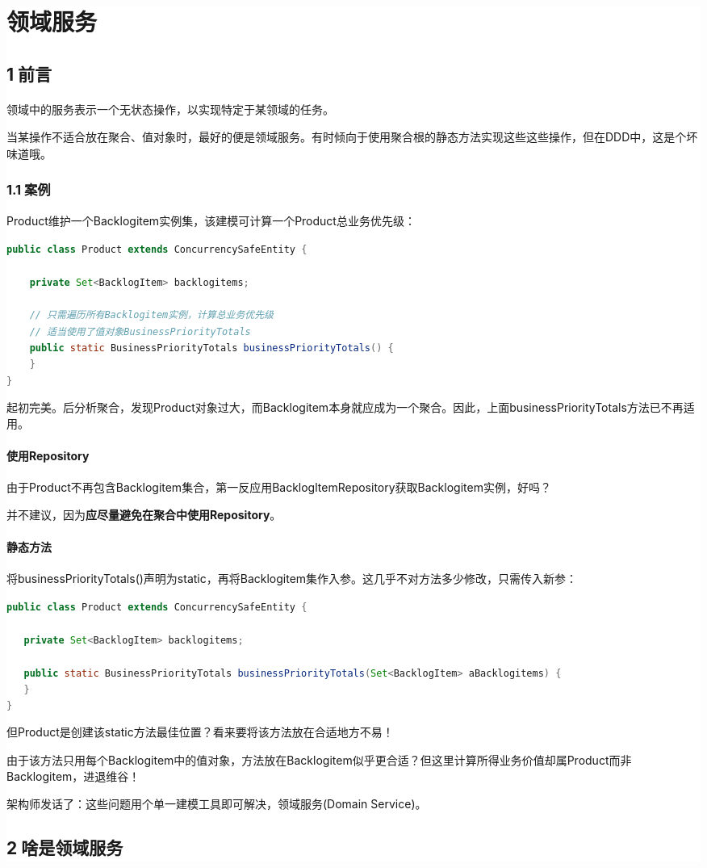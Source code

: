# 领域服务

## 1 前言

领域中的服务表示一个无状态操作，以实现特定于某领域的任务。

当某操作不适合放在聚合、值对象时，最好的便是领域服务。有时倾向于使用聚合根的静态方法实现这些这些操作，但在DDD中，这是个坏味道哦。

### 1.1 案例

Product维护一个Backlogitem实例集，该建模可计算一个Product总业务优先级：

```java
public class Product extends ConcurrencySafeEntity {
    
    private Set<BacklogItem> backlogitems;
  
  	// 只需遍历所有Backlogitem实例，计算总业务优先级
    // 适当使用了值对象BusinessPriorityTotals
    public static BusinessPriorityTotals businessPriorityTotals() {
    }
}
```

起初完美。后分析聚合，发现Product对象过大，而Backlogitem本身就应成为一个聚合。因此，上面businessPriorityTotals方法已不再适用。

#### 使用Repository

由于Product不再包含Backlogitem集合，第一反应用BacklogltemRepository获取Backlogitem实例，好吗？

并不建议，因为**应尽量避免在聚合中使用Repository**。

#### 静态方法

将businessPriorityTotals()声明为static，再将Backlogitem集作入参。这几乎不对方法多少修改，只需传入新参：

```java
public class Product extends ConcurrencySafeEntity {

   private Set<BacklogItem> backlogitems;

   public static BusinessPriorityTotals businessPriorityTotals(Set<BacklogItem> aBacklogitems) {
   }
}

```

但Product是创建该static方法最佳位置？看来要将该方法放在合适地方不易！

由于该方法只用每个Backlogitem中的值对象，方法放在Backlogitem似乎更合适？但这里计算所得业务价值却属Product而非Backlogitem，进退维谷！

架构师发话了：这些问题用个单一建模工具即可解决，领域服务(Domain Service)。

## 2 啥是领域服务
